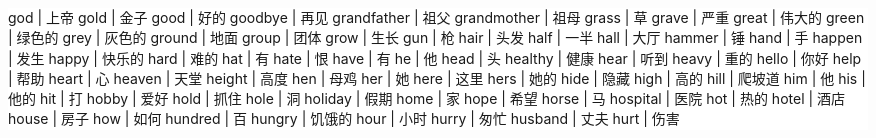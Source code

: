 god | 上帝
gold | 金子
good | 好的
goodbye | 再见
grandfather | 祖父
grandmother | 祖母
grass | 草
grave | 严重
great | 伟大的
green | 绿色的
grey | 灰色的
ground | 地面
group | 团体
grow | 生长
gun | 枪
hair | 头发
half | 一半
hall | 大厅
hammer | 锤
hand | 手
happen | 发生
happy | 快乐的
hard | 难的
hat | 有
hate | 恨
have | 有
he | 他
head | 头
healthy | 健康
hear | 听到
heavy | 重的
hello | 你好
help | 帮助
heart | 心
heaven | 天堂
height | 高度
hen | 母鸡
her | 她
here | 这里
hers | 她的
hide | 隐藏
high | 高的
hill | 爬坡道
him | 他
his | 他的
hit | 打
hobby | 爱好
hold | 抓住
hole | 洞
holiday | 假期
home | 家
hope | 希望
horse | 马
hospital | 医院
hot | 热的
hotel | 酒店
house | 房子
how | 如何
hundred | 百
hungry | 饥饿的
hour | 小时
hurry | 匆忙
husband | 丈夫
hurt | 伤害